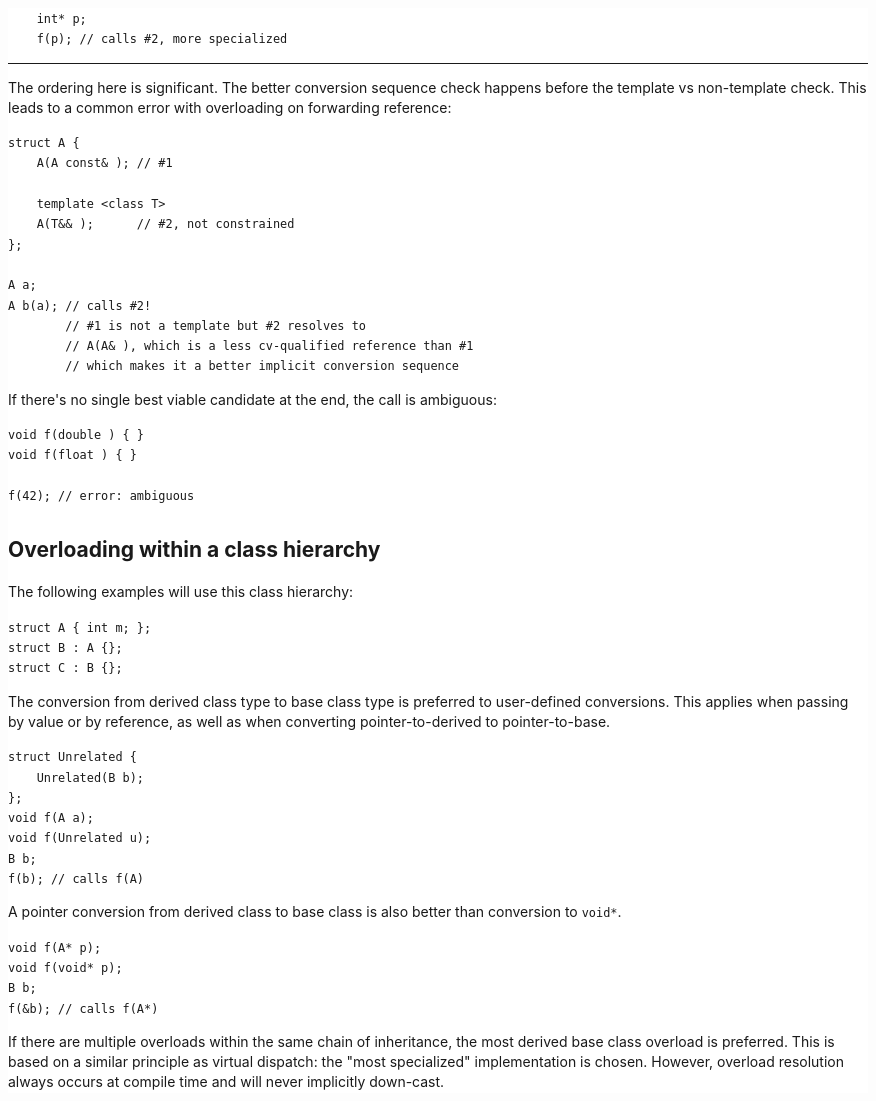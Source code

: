         int* p;
        f(p); // calls #2, more specialized

<hr />

The ordering here is significant. The better conversion sequence check happens before the template vs non-template check. This leads to a common error with overloading on forwarding reference:

    struct A {
        A(A const& ); // #1
        
        template <class T>
        A(T&& );      // #2, not constrained
    };

    A a;
    A b(a); // calls #2!
            // #1 is not a template but #2 resolves to
            // A(A& ), which is a less cv-qualified reference than #1
            // which makes it a better implicit conversion sequence

If there's no single best viable candidate at the end, the call is ambiguous:

    void f(double ) { }
    void f(float ) { }

    f(42); // error: ambiguous

## Overloading within a class hierarchy
The following examples will use this class hierarchy:

    struct A { int m; };
    struct B : A {};
    struct C : B {};

The conversion from derived class type to base class type is preferred to user-defined conversions. This applies when passing by value or by reference, as well as when converting pointer-to-derived to pointer-to-base.

    struct Unrelated {
        Unrelated(B b);
    };
    void f(A a);
    void f(Unrelated u);
    B b;
    f(b); // calls f(A)

A pointer conversion from derived class to base class is also better than conversion to `void*`.

    void f(A* p);
    void f(void* p);
    B b;
    f(&b); // calls f(A*)

If there are multiple overloads within the same chain of inheritance, the most derived base class overload is preferred. This is based on a similar principle as virtual dispatch: the "most specialized" implementation is chosen. However, overload resolution always occurs at compile time and will never implicitly down-cast.
